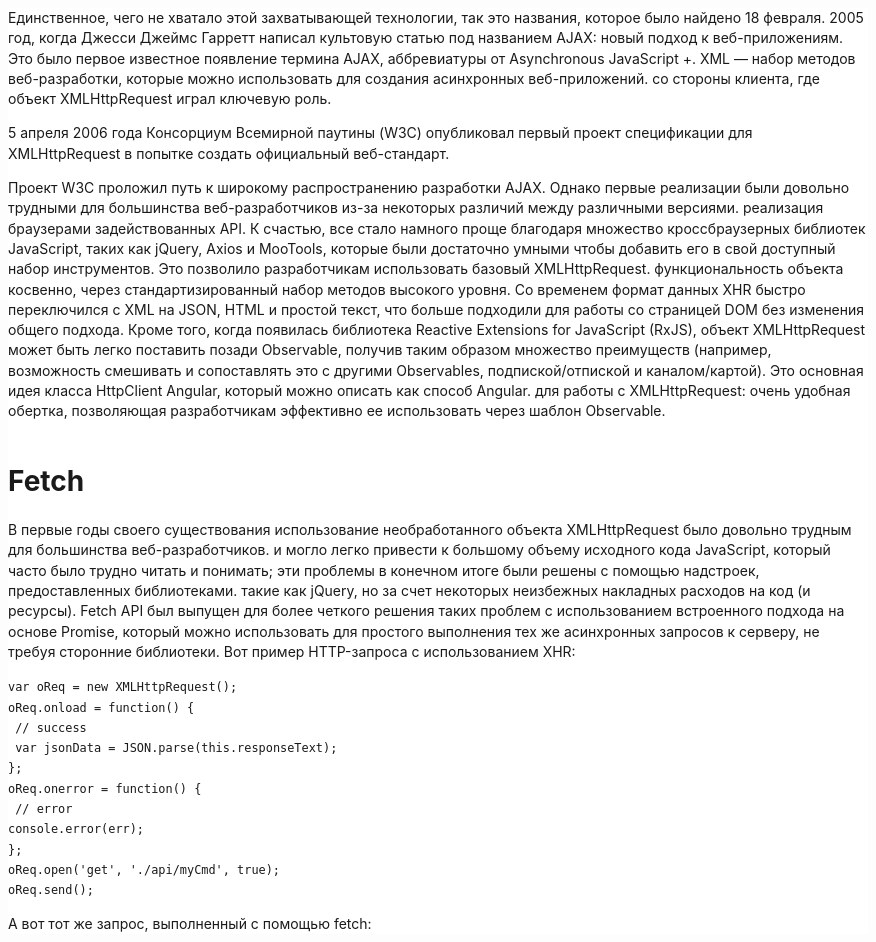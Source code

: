 Единственное, чего не хватало этой захватывающей технологии, так это названия, которое было найдено 18 февраля.
2005 год, когда Джесси Джеймс Гарретт написал культовую статью под названием AJAX: новый подход к веб-приложениям.
Это было первое известное появление термина AJAX, аббревиатуры от Asynchronous JavaScript +.
XML — набор методов веб-разработки, которые можно использовать для создания асинхронных веб-приложений.
со стороны клиента, где объект XMLHttpRequest играл ключевую роль.

5 апреля 2006 года Консорциум Всемирной паутины (W3C) опубликовал первый проект спецификации для
XMLHttpRequest в попытке создать официальный веб-стандарт.

Проект W3C проложил путь к широкому распространению разработки AJAX. Однако первые реализации были довольно трудными для большинства веб-разработчиков из-за некоторых различий между различными версиями.
реализация браузерами задействованных API. К счастью, все стало намного проще благодаря
множество кроссбраузерных библиотек JavaScript, таких как jQuery, Axios и MooTools, которые были достаточно умными
чтобы добавить его в свой доступный набор инструментов. Это позволило разработчикам использовать базовый XMLHttpRequest.
функциональность объекта косвенно, через стандартизированный набор методов высокого уровня.
Со временем формат данных XHR быстро переключился с XML на JSON, HTML и простой текст, что
больше подходили для работы со страницей DOM без изменения общего подхода. Кроме того, когда
появилась библиотека Reactive Extensions for JavaScript (RxJS), объект XMLHttpRequest может быть
легко поставить позади Observable, получив таким образом множество преимуществ (например, возможность смешивать и сопоставлять
это с другими Observables, подпиской/отпиской и каналом/картой).
Это основная идея класса HttpClient Angular, который можно описать как способ Angular.
для работы с XMLHttpRequest: очень удобная обертка, позволяющая разработчикам эффективно ее использовать
через шаблон Observable.

# Fetch
В первые годы своего существования использование необработанного объекта XMLHttpRequest было довольно трудным для большинства веб-разработчиков.
и могло легко привести к большому объему исходного кода JavaScript, который часто было трудно читать и
понимать; эти проблемы в конечном итоге были решены с помощью надстроек, предоставленных библиотеками.
такие как jQuery, но за счет некоторых неизбежных накладных расходов на код (и ресурсы).
Fetch API был выпущен для более четкого решения таких проблем с использованием встроенного подхода на основе Promise, который можно использовать для простого выполнения тех же асинхронных запросов к серверу, не требуя
сторонние библиотеки.
Вот пример HTTP-запроса с использованием XHR:

```
var oReq = new XMLHttpRequest();
oReq.onload = function() {
 // success
 var jsonData = JSON.parse(this.responseText);
};
oReq.onerror = function() {
 // error
console.error(err);
};
oReq.open('get', './api/myCmd', true);
oReq.send();
```
А вот тот же запрос, выполненный с помощью fetch:
